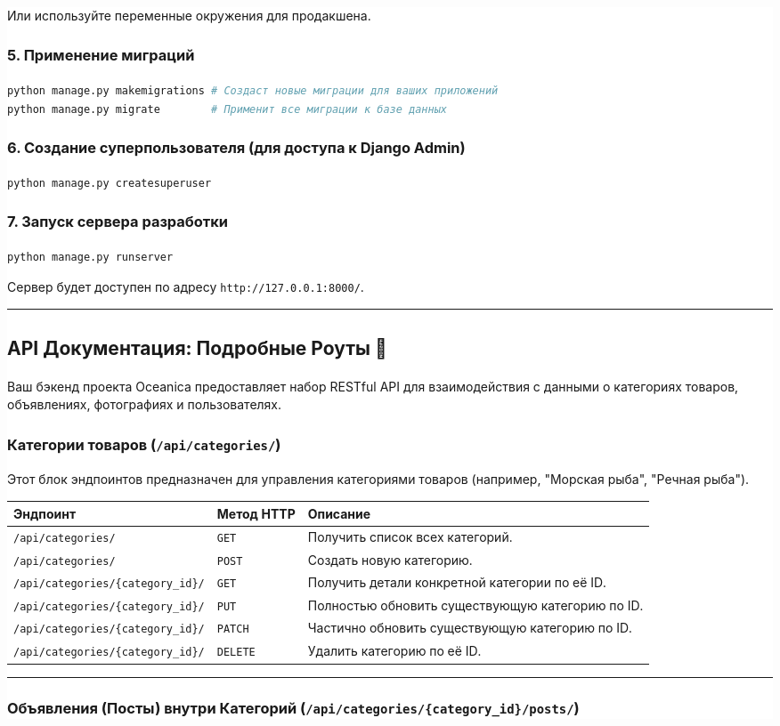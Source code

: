 Или используйте переменные окружения для продакшена.

### 5\. Применение миграций

```bash
python manage.py makemigrations # Создаст новые миграции для ваших приложений
python manage.py migrate        # Применит все миграции к базе данных
```

### 6\. Создание суперпользователя (для доступа к Django Admin)

```bash
python manage.py createsuperuser
```

### 7\. Запуск сервера разработки

```bash
python manage.py runserver
```

Сервер будет доступен по адресу `http://127.0.0.1:8000/`.

-----

## API Документация: Подробные Роуты 📄

Ваш бэкенд проекта Oceanica предоставляет набор RESTful API для взаимодействия с данными о категориях товаров, объявлениях, фотографиях и пользователях.

### Категории товаров (`/api/categories/`)

Этот блок эндпоинтов предназначен для управления категориями товаров (например, "Морская рыба", "Речная рыба").

| Эндпоинт | Метод HTTP | Описание |
| :------------------------------ | :--------- | :---------------------------------------------- |
| `/api/categories/` | `GET` | Получить список всех категорий. |
| `/api/categories/` | `POST` | Создать новую категорию. |
| `/api/categories/{category_id}/`| `GET` | Получить детали конкретной категории по её ID. |
| `/api/categories/{category_id}/`| `PUT` | Полностью обновить существующую категорию по ID.|
| `/api/categories/{category_id}/`| `PATCH` | Частично обновить существующую категорию по ID.|
| `/api/categories/{category_id}/`| `DELETE` | Удалить категорию по её ID. |

-----

### Объявления (Посты) внутри Категорий (`/api/categories/{category_id}/posts/`)
